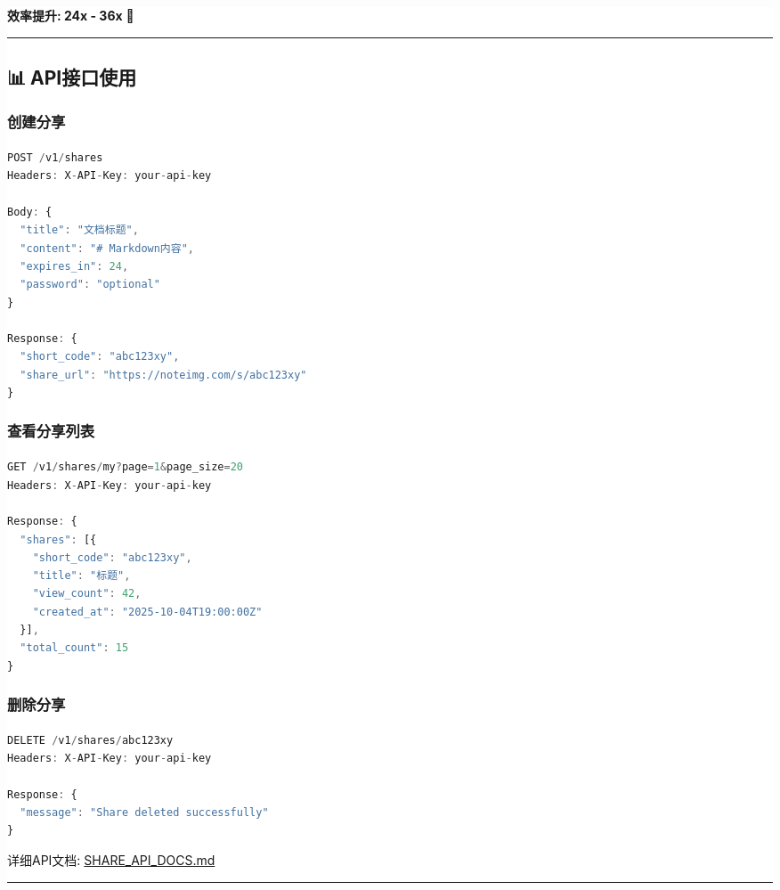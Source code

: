 **效率提升: 24x - 36x** 🚀

---

## 📊 API接口使用

### 创建分享
```javascript
POST /v1/shares
Headers: X-API-Key: your-api-key

Body: {
  "title": "文档标题",
  "content": "# Markdown内容",
  "expires_in": 24,
  "password": "optional"
}

Response: {
  "short_code": "abc123xy",
  "share_url": "https://noteimg.com/s/abc123xy"
}
```

### 查看分享列表
```javascript
GET /v1/shares/my?page=1&page_size=20
Headers: X-API-Key: your-api-key

Response: {
  "shares": [{
    "short_code": "abc123xy",
    "title": "标题",
    "view_count": 42,
    "created_at": "2025-10-04T19:00:00Z"
  }],
  "total_count": 15
}
```

### 删除分享
```javascript
DELETE /v1/shares/abc123xy
Headers: X-API-Key: your-api-key

Response: {
  "message": "Share deleted successfully"
}
```

详细API文档: [SHARE_API_DOCS.md](./SHARE_API_DOCS.md)

---